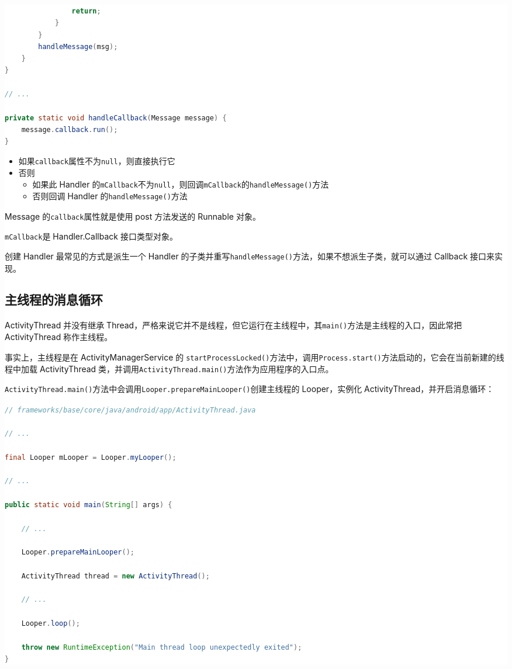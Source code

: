 ```java
                return;
            }
        }
        handleMessage(msg);
    }
}

// ...

private static void handleCallback(Message message) {
    message.callback.run();
}
```

- 如果`callback`属性不为`null`，则直接执行它
- 否则
    - 如果此 Handler 的`mCallback`不为`null`，则回调`mCallback`的`handleMessage()`方法
    - 否则回调 Handler 的`handleMessage()`方法

Message 的`callback`属性就是使用 post 方法发送的 Runnable 对象。

`mCallback`是 Handler.Callback 接口类型对象。

创建 Handler 最常见的方式是派生一个 Handler 的子类并重写`handleMessage()`方法，如果不想派生子类，就可以通过 Callback 接口来实现。

## 主线程的消息循环

ActivityThread 并没有继承 Thread，严格来说它并不是线程，但它运行在主线程中，其`main()`方法是主线程的入口，因此常把 ActivityThread 称作主线程。

事实上，主线程是在 ActivityManagerService 的 `startProcessLocked()`方法中，调用`Process.start()`方法启动的，它会在当前新建的线程中加载 ActivityThread 类，并调用`ActivityThread.main()`方法作为应用程序的入口点。

`ActivityThread.main()`方法中会调用`Looper.prepareMainLooper()`创建主线程的 Looper，实例化 ActivityThread，并开启消息循环：

```java
// frameworks/base/core/java/android/app/ActivityThread.java

// ...

final Looper mLooper = Looper.myLooper();

// ...

public static void main(String[] args) {

    // ...

    Looper.prepareMainLooper();

    ActivityThread thread = new ActivityThread();

    // ...

    Looper.loop();

    throw new RuntimeException("Main thread loop unexpectedly exited");
}
```
